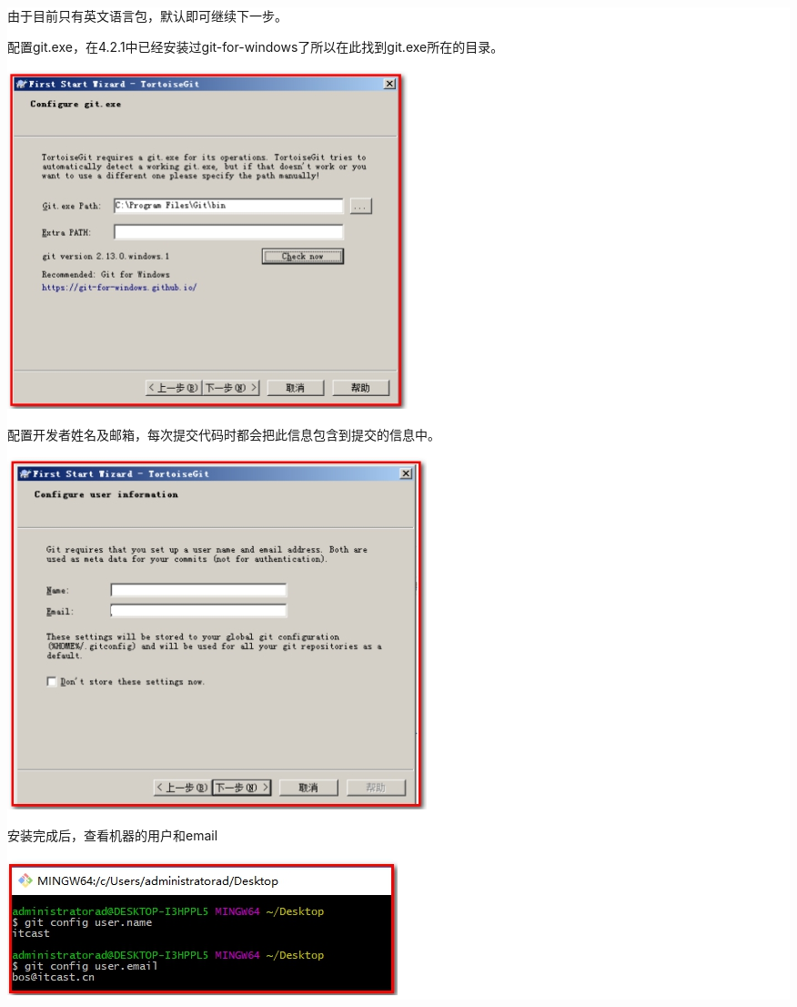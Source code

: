 由于目前只有英文语言包，默认即可继续下一步。

配置git.exe，在4.2.1中已经安装过git-for-windows了所以在此找到git.exe所在的目录。

![img](img/016.png)  

配置开发者姓名及邮箱，每次提交代码时都会把此信息包含到提交的信息中。

![img](img/017.png)  

安装完成后，查看机器的用户和email

![img](img/018.png)  
